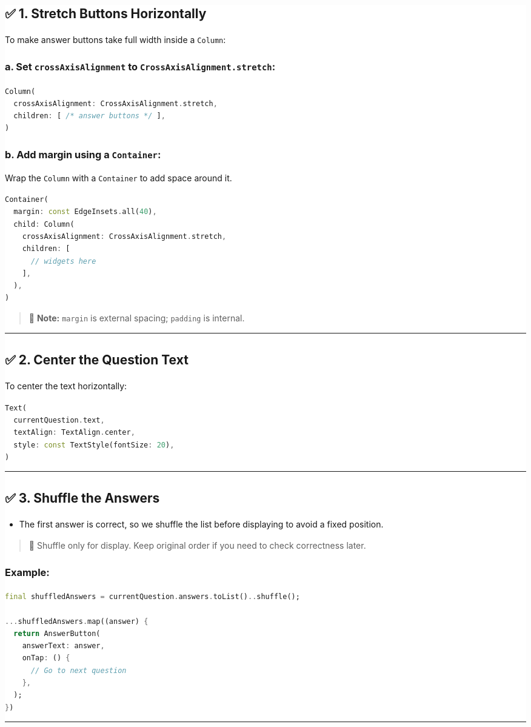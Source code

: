 
## ✅ 1. **Stretch Buttons Horizontally**
To make answer buttons take full width inside a `Column`:

### a. Set `crossAxisAlignment` to `CrossAxisAlignment.stretch`:
```dart
Column(
  crossAxisAlignment: CrossAxisAlignment.stretch,
  children: [ /* answer buttons */ ],
)
```

### b. Add margin using a `Container`:
Wrap the `Column` with a `Container` to add space around it.

```dart
Container(
  margin: const EdgeInsets.all(40),
  child: Column(
    crossAxisAlignment: CrossAxisAlignment.stretch,
    children: [
      // widgets here
    ],
  ),
)
```

> 🔎 **Note:** `margin` is external spacing; `padding` is internal.

---

## ✅ 2. **Center the Question Text**
To center the text horizontally:
```dart
Text(
  currentQuestion.text,
  textAlign: TextAlign.center,
  style: const TextStyle(fontSize: 20),
)
```

---

## ✅ 3. **Shuffle the Answers**

- The first answer is correct, so we shuffle the list before displaying to avoid a fixed position.

> 📌 Shuffle only for display. Keep original order if you need to check correctness later.

### Example:
```dart
final shuffledAnswers = currentQuestion.answers.toList()..shuffle();

...shuffledAnswers.map((answer) {
  return AnswerButton(
    answerText: answer,
    onTap: () {
      // Go to next question
    },
  );
})
```

---